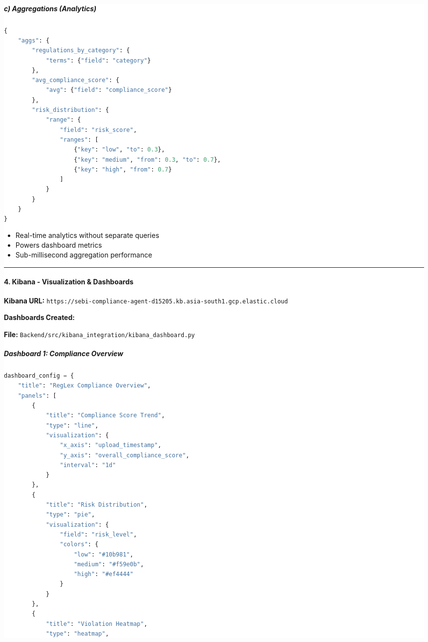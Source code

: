 ##### **c) Aggregations (Analytics)**
```python
{
    "aggs": {
        "regulations_by_category": {
            "terms": {"field": "category"}
        },
        "avg_compliance_score": {
            "avg": {"field": "compliance_score"}
        },
        "risk_distribution": {
            "range": {
                "field": "risk_score",
                "ranges": [
                    {"key": "low", "to": 0.3},
                    {"key": "medium", "from": 0.3, "to": 0.7},
                    {"key": "high", "from": 0.7}
                ]
            }
        }
    }
}
```
- Real-time analytics without separate queries
- Powers dashboard metrics
- Sub-millisecond aggregation performance

---

#### **4. Kibana - Visualization & Dashboards**

**Kibana URL:** `https://sebi-compliance-agent-d15205.kb.asia-south1.gcp.elastic.cloud`

**Dashboards Created:**

**File:** `Backend/src/kibana_integration/kibana_dashboard.py`

##### **Dashboard 1: Compliance Overview**
```python
dashboard_config = {
    "title": "RegLex Compliance Overview",
    "panels": [
        {
            "title": "Compliance Score Trend",
            "type": "line",
            "visualization": {
                "x_axis": "upload_timestamp",
                "y_axis": "overall_compliance_score",
                "interval": "1d"
            }
        },
        {
            "title": "Risk Distribution",
            "type": "pie",
            "visualization": {
                "field": "risk_level",
                "colors": {
                    "low": "#10b981",
                    "medium": "#f59e0b",
                    "high": "#ef4444"
                }
            }
        },
        {
            "title": "Violation Heatmap",
            "type": "heatmap",
```